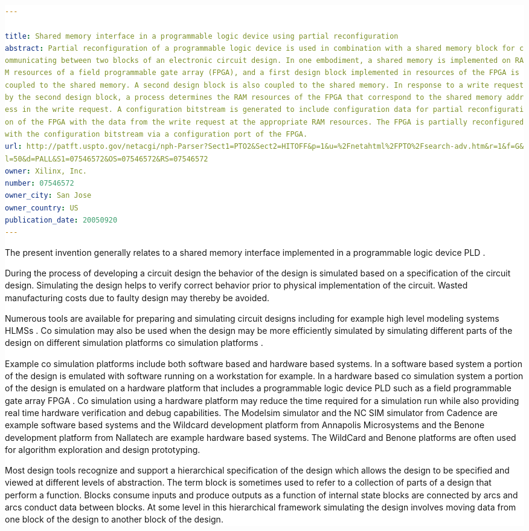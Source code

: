 ```yaml
---

title: Shared memory interface in a programmable logic device using partial reconfiguration
abstract: Partial reconfiguration of a programmable logic device is used in combination with a shared memory block for communicating between two blocks of an electronic circuit design. In one embodiment, a shared memory is implemented on RAM resources of a field programmable gate array (FPGA), and a first design block implemented in resources of the FPGA is coupled to the shared memory. A second design block is also coupled to the shared memory. In response to a write request by the second design block, a process determines the RAM resources of the FPGA that correspond to the shared memory address in the write request. A configuration bitstream is generated to include configuration data for partial reconfiguration of the FPGA with the data from the write request at the appropriate RAM resources. The FPGA is partially reconfigured with the configuration bitstream via a configuration port of the FPGA.
url: http://patft.uspto.gov/netacgi/nph-Parser?Sect1=PTO2&Sect2=HITOFF&p=1&u=%2Fnetahtml%2FPTO%2Fsearch-adv.htm&r=1&f=G&l=50&d=PALL&S1=07546572&OS=07546572&RS=07546572
owner: Xilinx, Inc.
number: 07546572
owner_city: San Jose
owner_country: US
publication_date: 20050920
---
```

The present invention generally relates to a shared memory interface implemented in a programmable logic device PLD .

During the process of developing a circuit design the behavior of the design is simulated based on a specification of the circuit design. Simulating the design helps to verify correct behavior prior to physical implementation of the circuit. Wasted manufacturing costs due to faulty design may thereby be avoided.

Numerous tools are available for preparing and simulating circuit designs including for example high level modeling systems HLMSs . Co simulation may also be used when the design may be more efficiently simulated by simulating different parts of the design on different simulation platforms co simulation platforms .

Example co simulation platforms include both software based and hardware based systems. In a software based system a portion of the design is emulated with software running on a workstation for example. In a hardware based co simulation system a portion of the design is emulated on a hardware platform that includes a programmable logic device PLD such as a field programmable gate array FPGA . Co simulation using a hardware platform may reduce the time required for a simulation run while also providing real time hardware verification and debug capabilities. The Modelsim simulator and the NC SIM simulator from Cadence are example software based systems and the Wildcard development platform from Annapolis Microsystems and the Benone development platform from Nallatech are example hardware based systems. The WildCard and Benone platforms are often used for algorithm exploration and design prototyping.

Most design tools recognize and support a hierarchical specification of the design which allows the design to be specified and viewed at different levels of abstraction. The term block is sometimes used to refer to a collection of parts of a design that perform a function. Blocks consume inputs and produce outputs as a function of internal state blocks are connected by arcs and arcs conduct data between blocks. At some level in this hierarchical framework simulating the design involves moving data from one block of the design to another block of the design.
